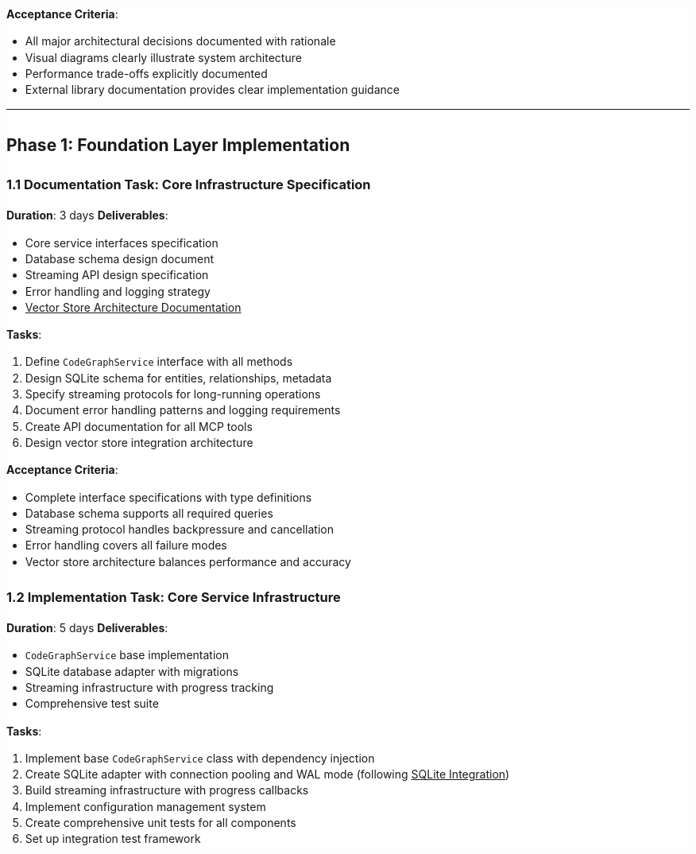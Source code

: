 **Acceptance Criteria**:
- All major architectural decisions documented with rationale
- Visual diagrams clearly illustrate system architecture
- Performance trade-offs explicitly documented
- External library documentation provides clear implementation guidance

---

## Phase 1: Foundation Layer Implementation

### 1.1 Documentation Task: Core Infrastructure Specification
**Duration**: 3 days
**Deliverables**:
- Core service interfaces specification
- Database schema design document
- Streaming API design specification
- Error handling and logging strategy
- [Vector Store Architecture Documentation](./architecture/vector-store-architecture.md)

**Tasks**:
1. Define `CodeGraphService` interface with all methods
2. Design SQLite schema for entities, relationships, metadata
3. Specify streaming protocols for long-running operations
4. Document error handling patterns and logging requirements
5. Create API documentation for all MCP tools
6. Design vector store integration architecture

**Acceptance Criteria**:
- Complete interface specifications with type definitions
- Database schema supports all required queries
- Streaming protocol handles backpressure and cancellation
- Error handling covers all failure modes
- Vector store architecture balances performance and accuracy

### 1.2 Implementation Task: Core Service Infrastructure
**Duration**: 5 days
**Deliverables**:
- `CodeGraphService` base implementation
- SQLite database adapter with migrations
- Streaming infrastructure with progress tracking
- Comprehensive test suite

**Tasks**:
1. Implement base `CodeGraphService` class with dependency injection
2. Create SQLite adapter with connection pooling and WAL mode (following [SQLite Integration](./architecture/sqlite-integration.md))
3. Build streaming infrastructure with progress callbacks
4. Implement configuration management system
5. Create comprehensive unit tests for all components
6. Set up integration test framework
